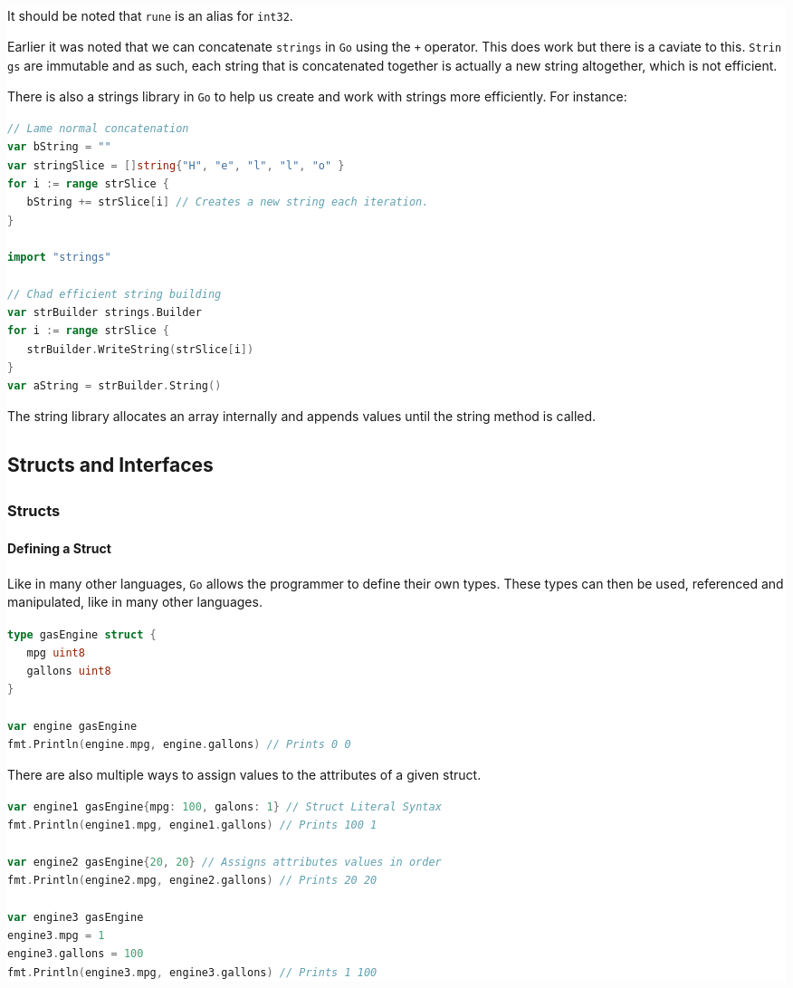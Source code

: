 It should be noted that `rune` is an alias for `int32`.

Earlier it was noted that we can concatenate `strings` in `Go` using the `+` operator. This does work but there is a caviate to this. `Strings` are immutable and as such, each string that is concatenated together is actually a new string altogether, which is not efficient.

There is also a strings library in `Go` to help us create and work with strings more efficiently. For instance:

```go
// Lame normal concatenation
var bString = ""
var stringSlice = []string{"H", "e", "l", "l", "o" }
for i := range strSlice {
   bString += strSlice[i] // Creates a new string each iteration.
}

import "strings"

// Chad efficient string building
var strBuilder strings.Builder
for i := range strSlice {
   strBuilder.WriteString(strSlice[i])
}
var aString = strBuilder.String()
```

The string library allocates an array internally and appends values until the string method is called.

## Structs and Interfaces

### Structs

#### Defining a Struct

Like in many other languages, `Go` allows the programmer to define their own types. These types can then be used, referenced and manipulated, like in many other languages.

```go
type gasEngine struct {
   mpg uint8
   gallons uint8
}

var engine gasEngine
fmt.Println(engine.mpg, engine.gallons) // Prints 0 0
```

There are also multiple ways to assign values to the attributes of a given struct.

```go
var engine1 gasEngine{mpg: 100, galons: 1} // Struct Literal Syntax
fmt.Println(engine1.mpg, engine1.gallons) // Prints 100 1

var engine2 gasEngine{20, 20} // Assigns attributes values in order
fmt.Println(engine2.mpg, engine2.gallons) // Prints 20 20

var engine3 gasEngine
engine3.mpg = 1
engine3.gallons = 100
fmt.Println(engine3.mpg, engine3.gallons) // Prints 1 100
```
